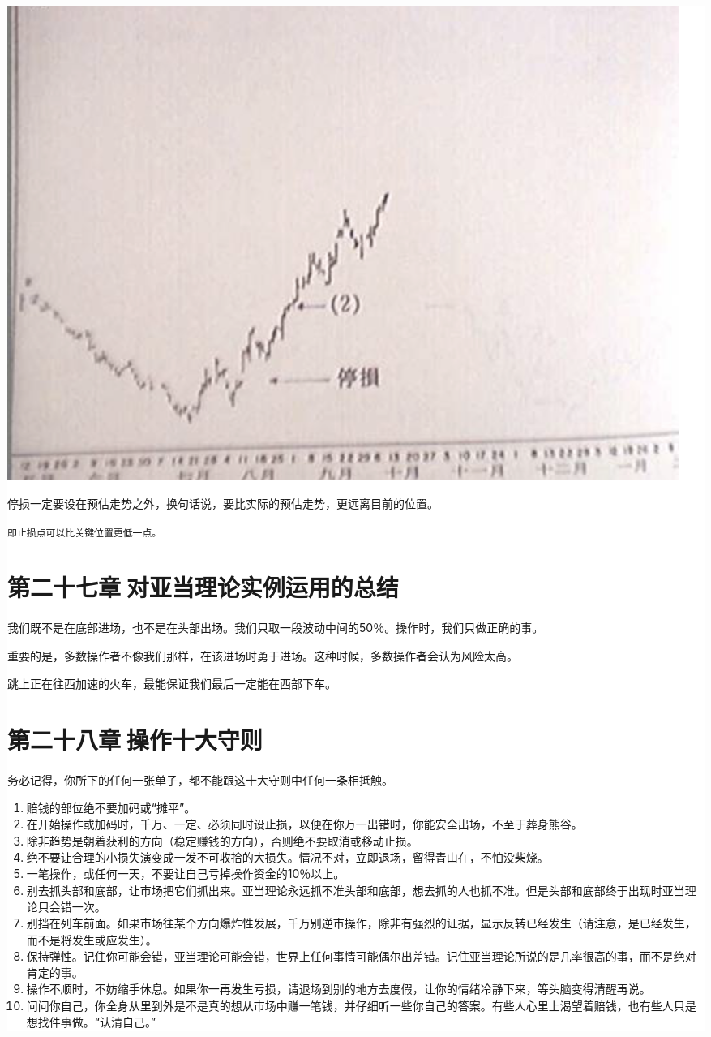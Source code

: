 ![image](/images/invest/ydll_26_3.png)

停损一定要设在预估走势之外，换句话说，要比实际的预估走势，更远离目前的位置。
```
即止损点可以比关键位置更低一点。
```

# 第二十七章 对亚当理论实例运用的总结
我们既不是在底部进场，也不是在头部出场。我们只取一段波动中间的50％。操作时，我们只做正确的事。

重要的是，多数操作者不像我们那样，在该进场时勇于进场。这种时候，多数操作者会认为风险太高。

跳上正在往西加速的火车，最能保证我们最后一定能在西部下车。


# 第二十八章 操作十大守则
务必记得，你所下的任何一张单子，都不能跟这十大守则中任何一条相抵触。

1. 赔钱的部位绝不要加码或“摊平”。
2. 在开始操作或加码时，千万、一定、必须同时设止损，以便在你万一出错时，你能安全出场，不至于葬身熊谷。
3. 除非趋势是朝着获利的方向（稳定赚钱的方向），否则绝不要取消或移动止损。
4. 绝不要让合理的小损失演变成一发不可收拾的大损失。情况不对，立即退场，留得青山在，不怕没柴烧。
5. 一笔操作，或任何一天，不要让自己亏掉操作资金的10％以上。
6. 别去抓头部和底部，让市场把它们抓出来。亚当理论永远抓不准头部和底部，想去抓的人也抓不准。但是头部和底部终于出现时亚当理论只会错一次。
7. 别挡在列车前面。如果市场往某个方向爆炸性发展，千万别逆市操作，除非有强烈的证据，显示反转已经发生（请注意，是已经发生，而不是将发生或应发生）。
8. 保持弹性。记住你可能会错，亚当理论可能会错，世界上任何事情可能偶尔出差错。记住亚当理论所说的是几率很高的事，而不是绝对肯定的事。  
9. 操作不顺时，不妨缩手休息。如果你一再发生亏损，请退场到别的地方去度假，让你的情绪冷静下来，等头脑变得清醒再说。
10. 问问你自己，你全身从里到外是不是真的想从市场中赚一笔钱，并仔细听一些你自己的答案。有些人心里上渴望着赔钱，也有些人只是想找件事做。“认清自己。” 
